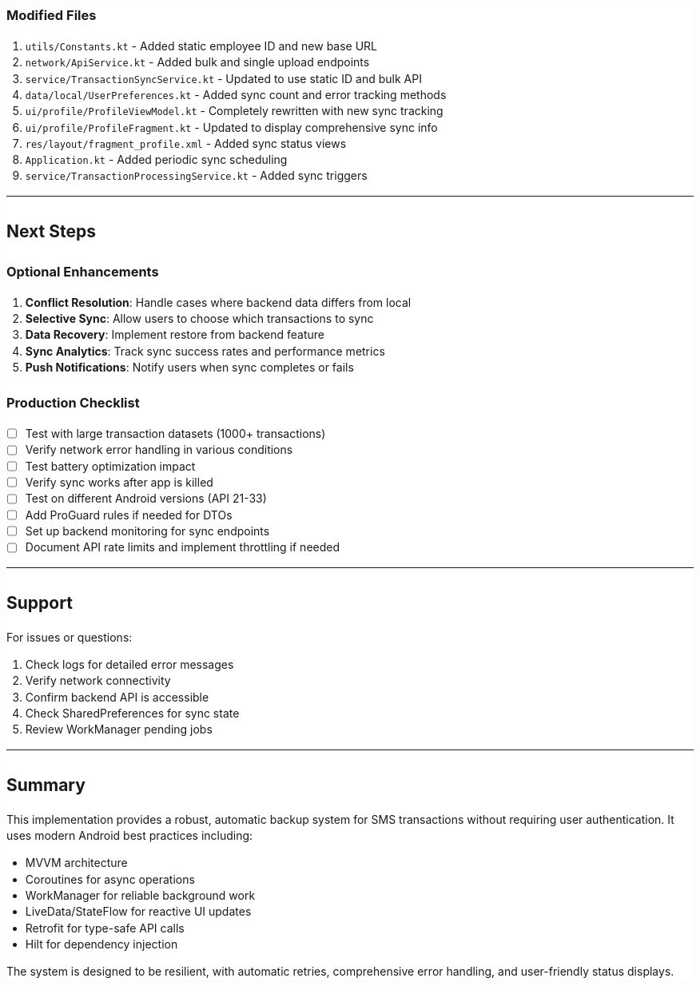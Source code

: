 ### Modified Files
1. `utils/Constants.kt` - Added static employee ID and new base URL
2. `network/ApiService.kt` - Added bulk and single upload endpoints
3. `service/TransactionSyncService.kt` - Updated to use static ID and bulk API
4. `data/local/UserPreferences.kt` - Added sync count and error tracking methods
5. `ui/profile/ProfileViewModel.kt` - Completely rewritten with new sync tracking
6. `ui/profile/ProfileFragment.kt` - Updated to display comprehensive sync info
7. `res/layout/fragment_profile.xml` - Added sync status views
8. `Application.kt` - Added periodic sync scheduling
9. `service/TransactionProcessingService.kt` - Added sync triggers

---

## Next Steps

### Optional Enhancements

1. **Conflict Resolution**: Handle cases where backend data differs from local
2. **Selective Sync**: Allow users to choose which transactions to sync
3. **Data Recovery**: Implement restore from backend feature
4. **Sync Analytics**: Track sync success rates and performance metrics
5. **Push Notifications**: Notify users when sync completes or fails

### Production Checklist

- [ ] Test with large transaction datasets (1000+ transactions)
- [ ] Verify network error handling in various conditions
- [ ] Test battery optimization impact
- [ ] Verify sync works after app is killed
- [ ] Test on different Android versions (API 21-33)
- [ ] Add ProGuard rules if needed for DTOs
- [ ] Set up backend monitoring for sync endpoints
- [ ] Document API rate limits and implement throttling if needed

---

## Support

For issues or questions:
1. Check logs for detailed error messages
2. Verify network connectivity
3. Confirm backend API is accessible
4. Check SharedPreferences for sync state
5. Review WorkManager pending jobs

---

## Summary

This implementation provides a robust, automatic backup system for SMS transactions without requiring user authentication. It uses modern Android best practices including:
- MVVM architecture
- Coroutines for async operations
- WorkManager for reliable background work
- LiveData/StateFlow for reactive UI updates
- Retrofit for type-safe API calls
- Hilt for dependency injection

The system is designed to be resilient, with automatic retries, comprehensive error handling, and user-friendly status displays.

